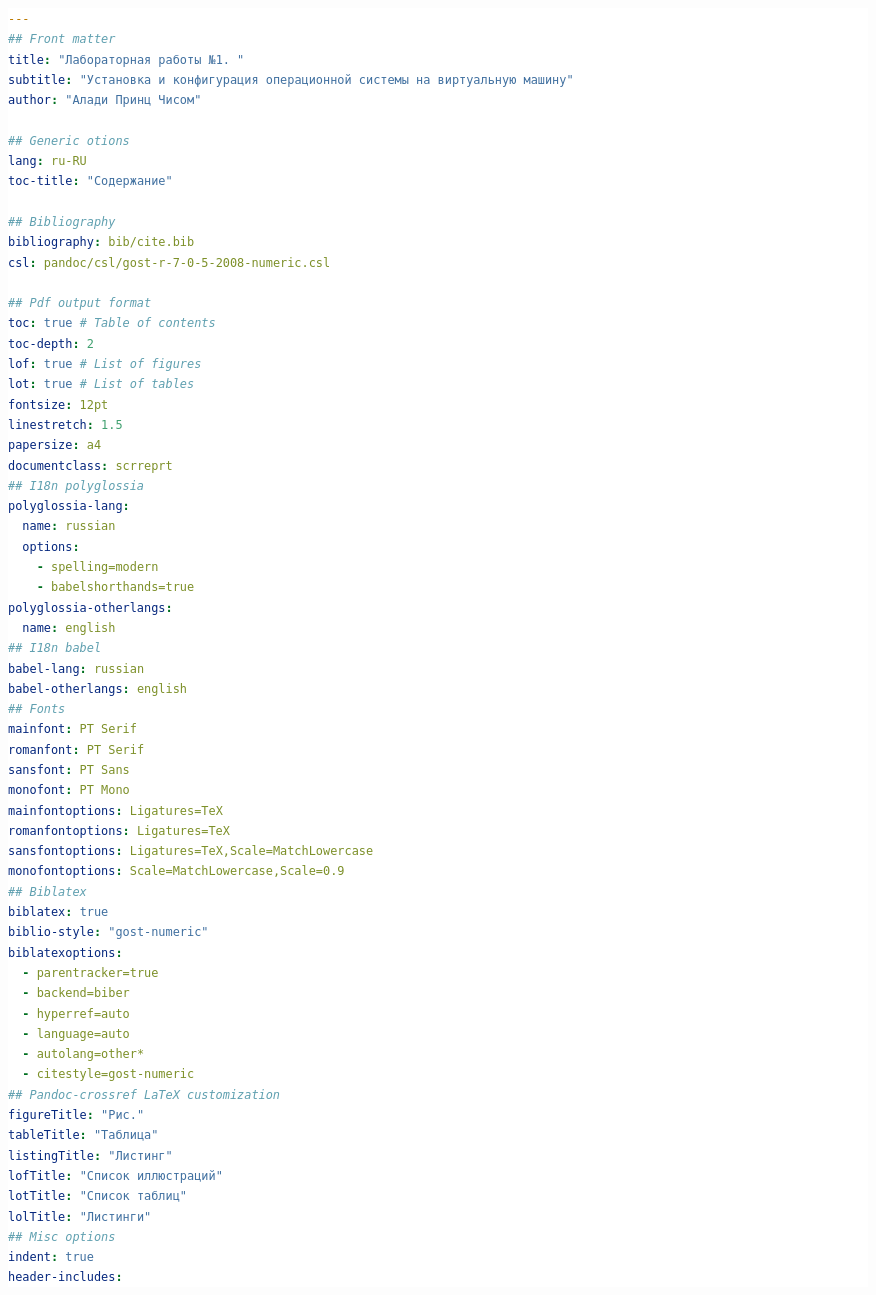 ```yaml
---
## Front matter
title: "Лабораторная работы №1. "
subtitle: "Установка и конфигурация операционной системы на виртуальную машину"
author: "Алади Принц Чисом" 

## Generic otions
lang: ru-RU
toc-title: "Содержание"

## Bibliography
bibliography: bib/cite.bib
csl: pandoc/csl/gost-r-7-0-5-2008-numeric.csl

## Pdf output format
toc: true # Table of contents
toc-depth: 2
lof: true # List of figures
lot: true # List of tables
fontsize: 12pt
linestretch: 1.5
papersize: a4
documentclass: scrreprt
## I18n polyglossia
polyglossia-lang:
  name: russian
  options:
	- spelling=modern
	- babelshorthands=true
polyglossia-otherlangs:
  name: english
## I18n babel
babel-lang: russian
babel-otherlangs: english
## Fonts
mainfont: PT Serif
romanfont: PT Serif
sansfont: PT Sans
monofont: PT Mono
mainfontoptions: Ligatures=TeX
romanfontoptions: Ligatures=TeX
sansfontoptions: Ligatures=TeX,Scale=MatchLowercase
monofontoptions: Scale=MatchLowercase,Scale=0.9
## Biblatex
biblatex: true
biblio-style: "gost-numeric"
biblatexoptions:
  - parentracker=true
  - backend=biber
  - hyperref=auto
  - language=auto
  - autolang=other*
  - citestyle=gost-numeric
## Pandoc-crossref LaTeX customization
figureTitle: "Рис."
tableTitle: "Таблица"
listingTitle: "Листинг"
lofTitle: "Список иллюстраций"
lotTitle: "Список таблиц"
lolTitle: "Листинги"
## Misc options
indent: true
header-includes:
```